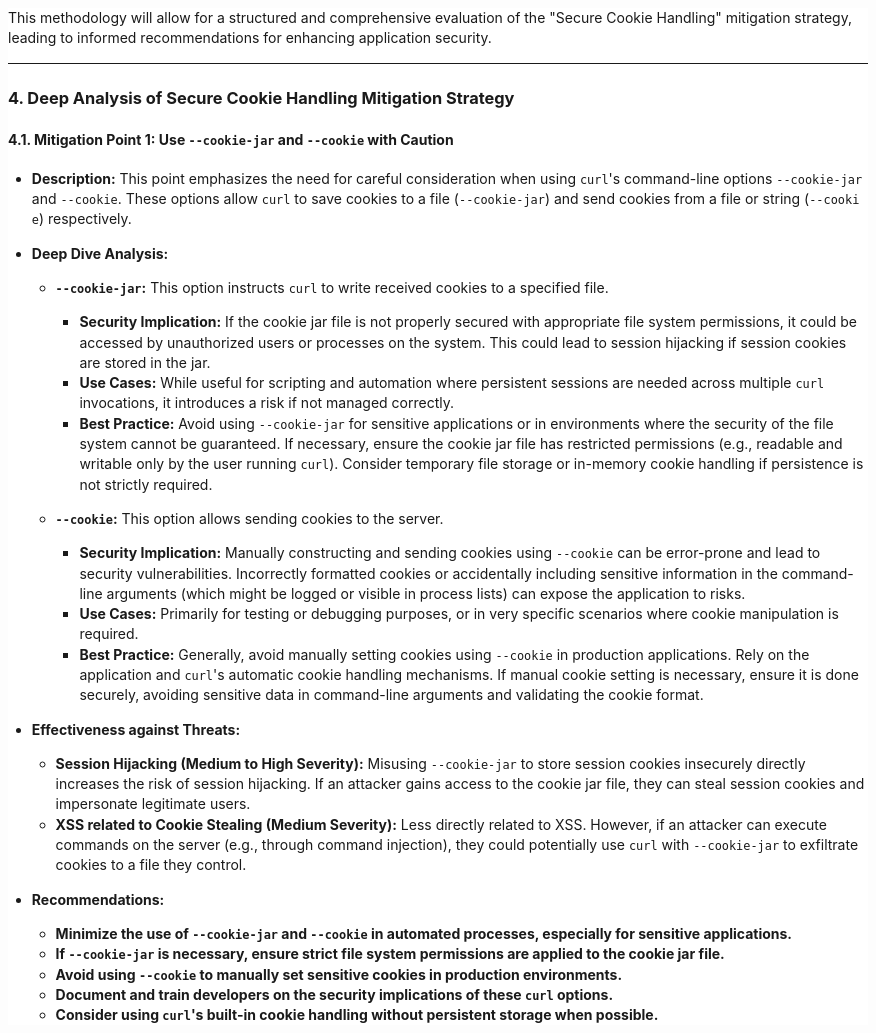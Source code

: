 This methodology will allow for a structured and comprehensive evaluation of the "Secure Cookie Handling" mitigation strategy, leading to informed recommendations for enhancing application security.

---

### 4. Deep Analysis of Secure Cookie Handling Mitigation Strategy

#### 4.1. Mitigation Point 1: Use `--cookie-jar` and `--cookie` with Caution

*   **Description:** This point emphasizes the need for careful consideration when using `curl`'s command-line options `--cookie-jar` and `--cookie`. These options allow `curl` to save cookies to a file (`--cookie-jar`) and send cookies from a file or string (`--cookie`) respectively.

*   **Deep Dive Analysis:**

    *   **`--cookie-jar`:**  This option instructs `curl` to write received cookies to a specified file.
        *   **Security Implication:**  If the cookie jar file is not properly secured with appropriate file system permissions, it could be accessed by unauthorized users or processes on the system. This could lead to session hijacking if session cookies are stored in the jar.
        *   **Use Cases:**  While useful for scripting and automation where persistent sessions are needed across multiple `curl` invocations, it introduces a risk if not managed correctly.
        *   **Best Practice:**  Avoid using `--cookie-jar` for sensitive applications or in environments where the security of the file system cannot be guaranteed. If necessary, ensure the cookie jar file has restricted permissions (e.g., readable and writable only by the user running `curl`). Consider temporary file storage or in-memory cookie handling if persistence is not strictly required.

    *   **`--cookie`:** This option allows sending cookies to the server.
        *   **Security Implication:**  Manually constructing and sending cookies using `--cookie` can be error-prone and lead to security vulnerabilities.  Incorrectly formatted cookies or accidentally including sensitive information in the command-line arguments (which might be logged or visible in process lists) can expose the application to risks.
        *   **Use Cases:**  Primarily for testing or debugging purposes, or in very specific scenarios where cookie manipulation is required.
        *   **Best Practice:**  Generally, avoid manually setting cookies using `--cookie` in production applications. Rely on the application and `curl`'s automatic cookie handling mechanisms. If manual cookie setting is necessary, ensure it is done securely, avoiding sensitive data in command-line arguments and validating the cookie format.

*   **Effectiveness against Threats:**

    *   **Session Hijacking (Medium to High Severity):** Misusing `--cookie-jar` to store session cookies insecurely directly increases the risk of session hijacking. If an attacker gains access to the cookie jar file, they can steal session cookies and impersonate legitimate users.
    *   **XSS related to Cookie Stealing (Medium Severity):**  Less directly related to XSS. However, if an attacker can execute commands on the server (e.g., through command injection), they could potentially use `curl` with `--cookie-jar` to exfiltrate cookies to a file they control.

*   **Recommendations:**

    *   **Minimize the use of `--cookie-jar` and `--cookie` in automated processes, especially for sensitive applications.**
    *   **If `--cookie-jar` is necessary, ensure strict file system permissions are applied to the cookie jar file.**
    *   **Avoid using `--cookie` to manually set sensitive cookies in production environments.**
    *   **Document and train developers on the security implications of these `curl` options.**
    *   **Consider using `curl`'s built-in cookie handling without persistent storage when possible.**
